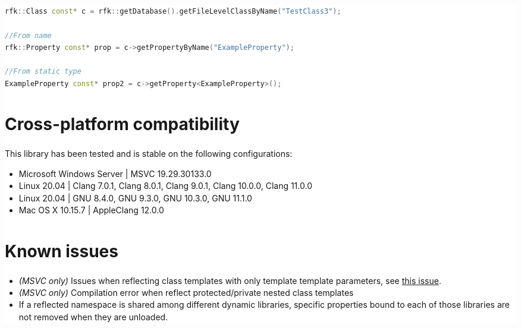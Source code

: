 ```cpp
rfk::Class const* c = rfk::getDatabase().getFileLevelClassByName("TestClass3");

//From name
rfk::Property const* prop = c->getPropertyByName("ExampleProperty");

//From static type
ExampleProperty const* prop2 = c->getProperty<ExampleProperty>();
```

# Cross-platform compatibility
This library has been tested and is stable on the following configurations:
- Microsoft Windows Server | MSVC 19.29.30133.0
- Linux 20.04 | Clang 7.0.1, Clang 8.0.1, Clang 9.0.1, Clang 10.0.0, Clang 11.0.0
- Linux 20.04 | GNU 8.4.0, GNU 9.3.0, GNU 10.3.0, GNU 11.1.0
- Mac OS X 10.15.7 | AppleClang 12.0.0

# Known issues
- _(MSVC only)_ Issues when reflecting class templates with only template template parameters, see [this issue](https://developercommunity.visualstudio.com/t/Type-template-parameter-can-erroneously/1548997).
- _(MSVC only)_ Compilation error when reflect protected/private nested class templates
- If a reflected namespace is shared among different dynamic libraries, specific properties bound to each of those libraries are not removed when they are unloaded.